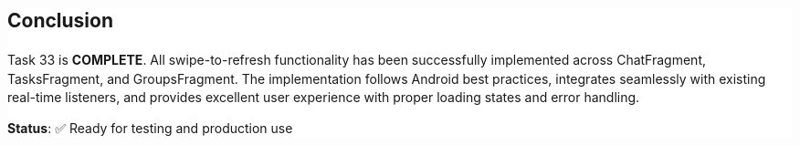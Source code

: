 
## Conclusion

Task 33 is **COMPLETE**. All swipe-to-refresh functionality has been successfully implemented across ChatFragment, TasksFragment, and GroupsFragment. The implementation follows Android best practices, integrates seamlessly with existing real-time listeners, and provides excellent user experience with proper loading states and error handling.

**Status**: ✅ Ready for testing and production use
